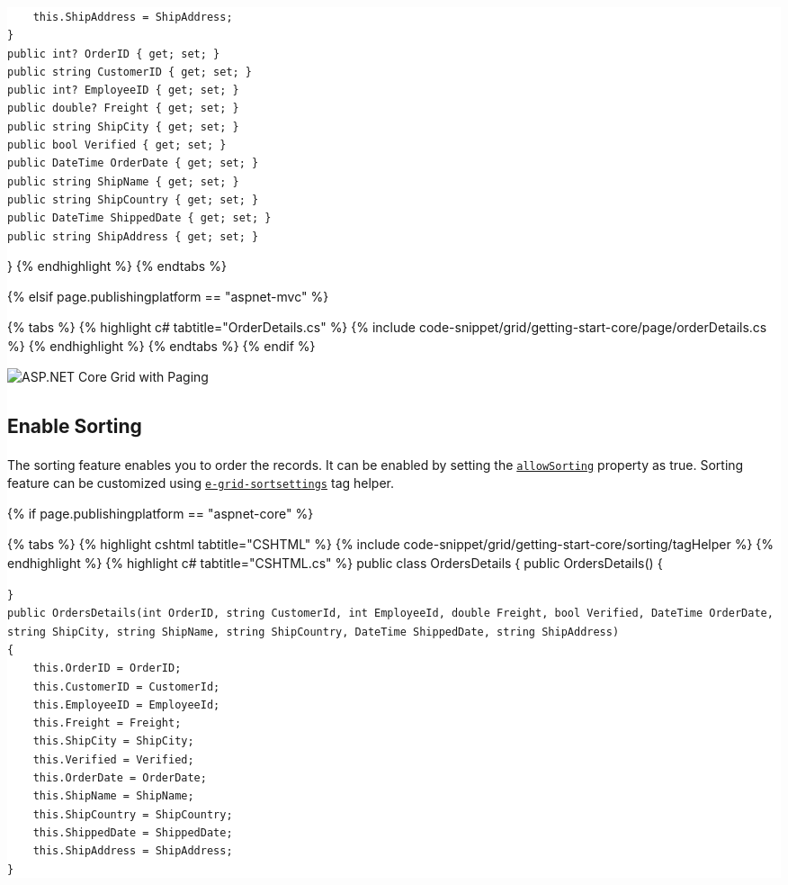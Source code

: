         this.ShipAddress = ShipAddress;
    }
    public int? OrderID { get; set; }
    public string CustomerID { get; set; }
    public int? EmployeeID { get; set; }
    public double? Freight { get; set; }
    public string ShipCity { get; set; }
    public bool Verified { get; set; }
    public DateTime OrderDate { get; set; }
    public string ShipName { get; set; }
    public string ShipCountry { get; set; }
    public DateTime ShippedDate { get; set; }
    public string ShipAddress { get; set; }
}
{% endhighlight %}
{% endtabs %}

{% elsif page.publishingplatform == "aspnet-mvc" %}

{% tabs %}
{% highlight c# tabtitle="OrderDetails.cs" %}
{% include code-snippet/grid/getting-start-core/page/orderDetails.cs %}
{% endhighlight %}
{% endtabs %}
{% endif %}

![ASP.NET Core Grid with Paging](images/grid-page.png)

## Enable Sorting

The sorting feature enables you to order the records. It can be enabled by setting the  [`allowSorting`](https://help.syncfusion.com/cr/aspnetcore-js2/Syncfusion.EJ2.Grids.Grid.html#Syncfusion_EJ2_Grids_Grid_AllowSorting) property as true. Sorting feature can be customized using [`e-grid-sortsettings`](https://help.syncfusion.com/cr/aspnetcore-js2/Syncfusion.EJ2.Grids.Grid.html#Syncfusion_EJ2_Grids_Grid_SortSettings) tag helper.

{% if page.publishingplatform == "aspnet-core" %}

{% tabs %}
{% highlight cshtml tabtitle="CSHTML" %}
{% include code-snippet/grid/getting-start-core/sorting/tagHelper %}
{% endhighlight %}
{% highlight c# tabtitle="CSHTML.cs" %}
public class OrdersDetails
{
    public OrdersDetails()
    {

    }
    public OrdersDetails(int OrderID, string CustomerId, int EmployeeId, double Freight, bool Verified, DateTime OrderDate, string ShipCity, string ShipName, string ShipCountry, DateTime ShippedDate, string ShipAddress)
    {
        this.OrderID = OrderID;
        this.CustomerID = CustomerId;
        this.EmployeeID = EmployeeId;
        this.Freight = Freight;
        this.ShipCity = ShipCity;
        this.Verified = Verified;
        this.OrderDate = OrderDate;
        this.ShipName = ShipName;
        this.ShipCountry = ShipCountry;
        this.ShippedDate = ShippedDate;
        this.ShipAddress = ShipAddress;
    }